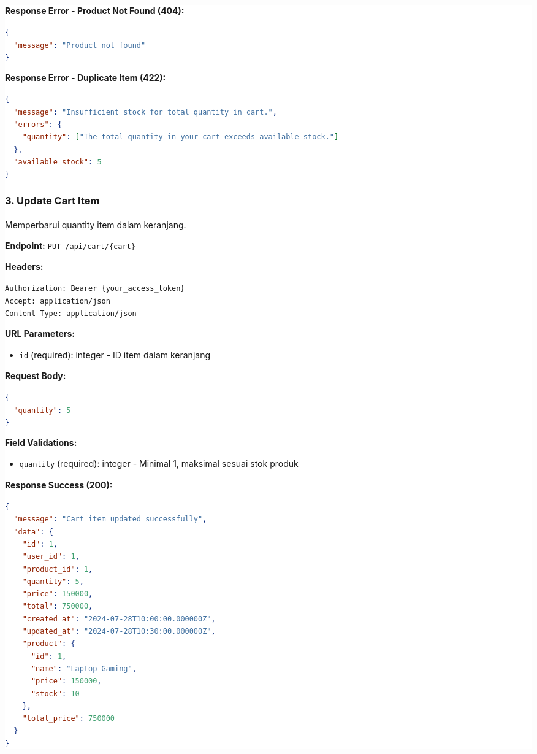 **Response Error - Product Not Found (404):**
```json
{
  "message": "Product not found"
}
```

**Response Error - Duplicate Item (422):**
```json
{
  "message": "Insufficient stock for total quantity in cart.",
  "errors": {
    "quantity": ["The total quantity in your cart exceeds available stock."]
  },
  "available_stock": 5
}
```

### 3. Update Cart Item
Memperbarui quantity item dalam keranjang.

**Endpoint:** `PUT /api/cart/{cart}`

**Headers:**
```
Authorization: Bearer {your_access_token}
Accept: application/json
Content-Type: application/json
```

**URL Parameters:**
- `id` (required): integer - ID item dalam keranjang

**Request Body:**
```json
{
  "quantity": 5
}
```

**Field Validations:**
- `quantity` (required): integer - Minimal 1, maksimal sesuai stok produk

**Response Success (200):**
```json
{
  "message": "Cart item updated successfully",
  "data": {
    "id": 1,
    "user_id": 1,
    "product_id": 1,
    "quantity": 5,
    "price": 150000,
    "total": 750000,
    "created_at": "2024-07-28T10:00:00.000000Z",
    "updated_at": "2024-07-28T10:30:00.000000Z",
    "product": {
      "id": 1,
      "name": "Laptop Gaming",
      "price": 150000,
      "stock": 10
    },
    "total_price": 750000
  }
}
```
